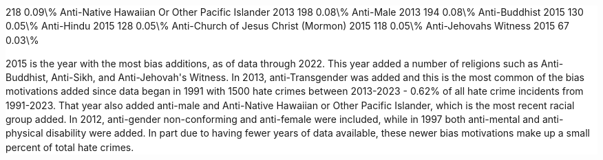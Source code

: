    <td style="text-align:right;"> 218 </td>
   <td style="text-align:right;"> 0.09\% </td>
  </tr>
  <tr>
   <td style="text-align:left;"> Anti-Native Hawaiian Or Other Pacific Islander </td>
   <td style="text-align:left;"> 2013 </td>
   <td style="text-align:right;"> 198 </td>
   <td style="text-align:right;"> 0.08\% </td>
  </tr>
  <tr>
   <td style="text-align:left;"> Anti-Male </td>
   <td style="text-align:left;"> 2013 </td>
   <td style="text-align:right;"> 194 </td>
   <td style="text-align:right;"> 0.08\% </td>
  </tr>
  <tr>
   <td style="text-align:left;"> Anti-Buddhist </td>
   <td style="text-align:left;"> 2015 </td>
   <td style="text-align:right;"> 130 </td>
   <td style="text-align:right;"> 0.05\% </td>
  </tr>
  <tr>
   <td style="text-align:left;"> Anti-Hindu </td>
   <td style="text-align:left;"> 2015 </td>
   <td style="text-align:right;"> 128 </td>
   <td style="text-align:right;"> 0.05\% </td>
  </tr>
  <tr>
   <td style="text-align:left;"> Anti-Church of Jesus Christ (Mormon) </td>
   <td style="text-align:left;"> 2015 </td>
   <td style="text-align:right;"> 118 </td>
   <td style="text-align:right;"> 0.05\% </td>
  </tr>
  <tr>
   <td style="text-align:left;"> Anti-Jehovahs Witness </td>
   <td style="text-align:left;"> 2015 </td>
   <td style="text-align:right;"> 67 </td>
   <td style="text-align:right;"> 0.03\% </td>
  </tr>
</tbody>
</table>



2015 is the year with the most bias additions, as of data through 2022. This year added a number of religions such as Anti-Buddhist, Anti-Sikh, and Anti-Jehovah's Witness. In 2013, anti-Transgender was added and this is the most common of the bias motivations added since data began in 1991 with 1500 hate crimes between 2013-2023 - 0.62% of all hate crime incidents from 1991-2023. That year also added anti-male and Anti-Native Hawaiian or Other Pacific Islander, which is the most recent racial group added. In 2012, anti-gender non-conforming and anti-female were included, while in 1997 both anti-mental and anti-physical disability were added. In part due to having fewer years of data available, these newer bias motivations make up a small percent of total hate crimes. 
